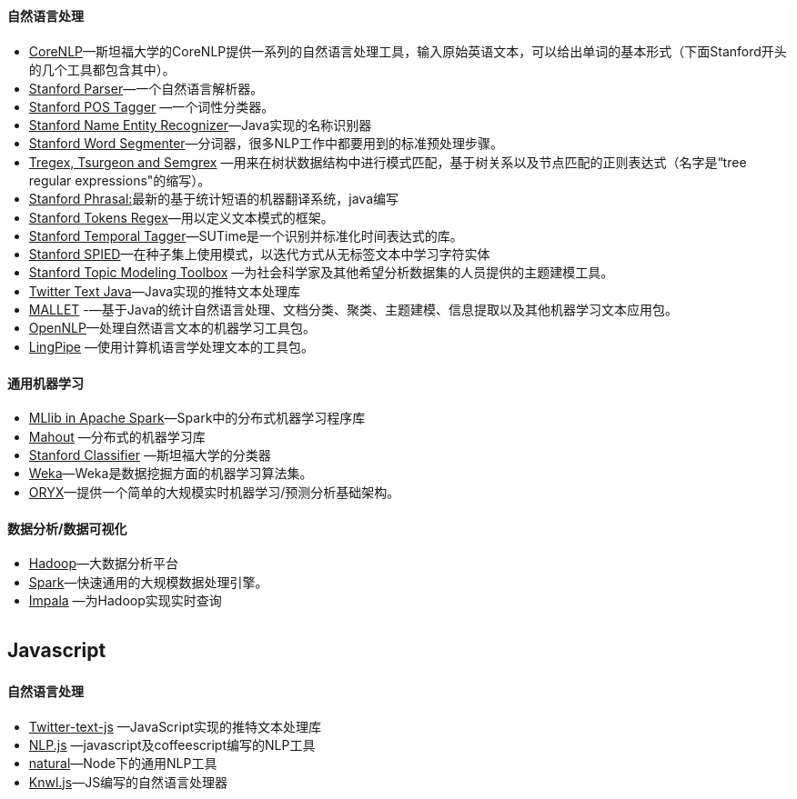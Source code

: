 #### [](https://github.com/josephmisiti/awesome-machine-learning/blob/master/README.md#natural-language-processing-1)自然语言处理

*   [CoreNLP](http://nlp.stanford.edu/software/corenlp.shtml)—斯坦福大学的CoreNLP提供一系列的自然语言处理工具，输入原始英语文本，可以给出单词的基本形式（下面Stanford开头的几个工具都包含其中）。
*   [Stanford Parser](http://nlp.stanford.edu/software/lex-parser.shtml)—一个自然语言解析器。
*   [Stanford POS Tagger](http://nlp.stanford.edu/software/tagger.shtml) —一个词性分类器。
*   [Stanford Name Entity Recognizer](http://nlp.stanford.edu/software/CRF-NER.shtml)—Java实现的名称识别器
*   [Stanford Word Segmenter](http://nlp.stanford.edu/software/segmenter.shtml)—分词器，很多NLP工作中都要用到的标准预处理步骤。
*   [Tregex, Tsurgeon and Semgrex](http://nlp.stanford.edu/software/tregex.shtml) —用来在树状数据结构中进行模式匹配，基于树关系以及节点匹配的正则表达式（名字是“tree regular expressions"的缩写）。
*   [Stanford Phrasal:](http://nlp.stanford.edu/software/phrasal/)最新的基于统计短语的机器翻译系统，java编写
*   [Stanford Tokens Regex](http://nlp.stanford.edu/software/tokensregex.shtml)—用以定义文本模式的框架。
*   [Stanford Temporal Tagger](http://nlp.stanford.edu/software/sutime.shtml)—SUTime是一个识别并标准化时间表达式的库。
*   [Stanford SPIED](http://nlp.stanford.edu/software/patternslearning.shtml)—在种子集上使用模式，以迭代方式从无标签文本中学习字符实体
*   [Stanford Topic Modeling Toolbox](http://nlp.stanford.edu/software/tmt/tmt-0.4/) —为社会科学家及其他希望分析数据集的人员提供的主题建模工具。
*   [Twitter Text Java](https://github.com/twitter/twitter-text-java)—Java实现的推特文本处理库
*   [MALLET](http://mallet.cs.umass.edu/) -—基于Java的统计自然语言处理、文档分类、聚类、主题建模、信息提取以及其他机器学习文本应用包。
*   [OpenNLP](https://opennlp.apache.org/)—处理自然语言文本的机器学习工具包。
*   [LingPipe](http://alias-i.com/lingpipe/index.html) —使用计算机语言学处理文本的工具包。

#### [](https://github.com/josephmisiti/awesome-machine-learning/blob/master/README.md#general-purpose-machine-learning-3)通用机器学习

*   [MLlib in Apache Spark](http://spark.apache.org/docs/latest/mllib-guide.html)—Spark中的分布式机器学习程序库
*   [Mahout](https://github.com/apache/mahout) —分布式的机器学习库
*   [Stanford Classifier](http://nlp.stanford.edu/software/classifier.shtml) —斯坦福大学的分类器
*   [Weka](http://www.cs.waikato.ac.nz/ml/weka/)—Weka是数据挖掘方面的机器学习算法集。
*   [ORYX](https://github.com/cloudera/oryx)—提供一个简单的大规模实时机器学习/预测分析基础架构。

#### [](https://github.com/josephmisiti/awesome-machine-learning/blob/master/README.md#data-analysis--data-visualization-1)数据分析/数据可视化

*   [Hadoop](https://github.com/apache/hadoop-mapreduce)—大数据分析平台
*   [Spark](https://github.com/apache/spark)—快速通用的大规模数据处理引擎。
*   [Impala](https://github.com/cloudera/impala) —为Hadoop实现实时查询

## [](https://github.com/josephmisiti/awesome-machine-learning/blob/master/README.md#javascript)Javascript

#### [](https://github.com/josephmisiti/awesome-machine-learning/blob/master/README.md#natural-language-processing-2)自然语言处理

*   [Twitter-text-js](https://github.com/twitter/twitter-text-js) —JavaScript实现的推特文本处理库
*   [NLP.js](https://github.com/nicktesla/nlpjs) —javascript及coffeescript编写的NLP工具
*   [natural](https://github.com/NaturalNode/natural)—Node下的通用NLP工具
*   [Knwl.js](https://github.com/loadfive/Knwl.js)—JS编写的自然语言处理器
